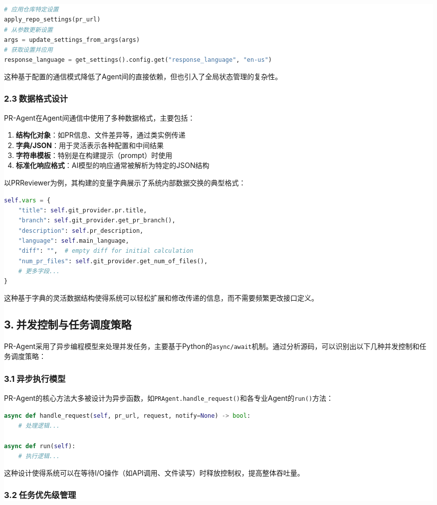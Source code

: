 ```python
# 应用仓库特定设置
apply_repo_settings(pr_url)
# 从参数更新设置
args = update_settings_from_args(args)
# 获取设置并应用
response_language = get_settings().config.get("response_language", "en-us")
```

这种基于配置的通信模式降低了Agent间的直接依赖，但也引入了全局状态管理的复杂性。

### 2.3 数据格式设计

PR-Agent在Agent间通信中使用了多种数据格式，主要包括：

1. **结构化对象**：如PR信息、文件差异等，通过类实例传递
2. **字典/JSON**：用于灵活表示各种配置和中间结果
3. **字符串模板**：特别是在构建提示（prompt）时使用
4. **标准化响应格式**：AI模型的响应通常被解析为特定的JSON结构

以PRReviewer为例，其构建的变量字典展示了系统内部数据交换的典型格式：

```python
self.vars = {
    "title": self.git_provider.pr.title,
    "branch": self.git_provider.get_pr_branch(),
    "description": self.pr_description,
    "language": self.main_language,
    "diff": "",  # empty diff for initial calculation
    "num_pr_files": self.git_provider.get_num_of_files(),
    # 更多字段...
}
```

这种基于字典的灵活数据结构使得系统可以轻松扩展和修改传递的信息，而不需要频繁更改接口定义。

## 3. 并发控制与任务调度策略

PR-Agent采用了异步编程模型来处理并发任务，主要基于Python的`async/await`机制。通过分析源码，可以识别出以下几种并发控制和任务调度策略：

### 3.1 异步执行模型

PR-Agent的核心方法大多被设计为异步函数，如`PRAgent.handle_request()`和各专业Agent的`run()`方法：

```python
async def handle_request(self, pr_url, request, notify=None) -> bool:
    # 处理逻辑...
    
async def run(self):
    # 执行逻辑...
```

这种设计使得系统可以在等待I/O操作（如API调用、文件读写）时释放控制权，提高整体吞吐量。

### 3.2 任务优先级管理

